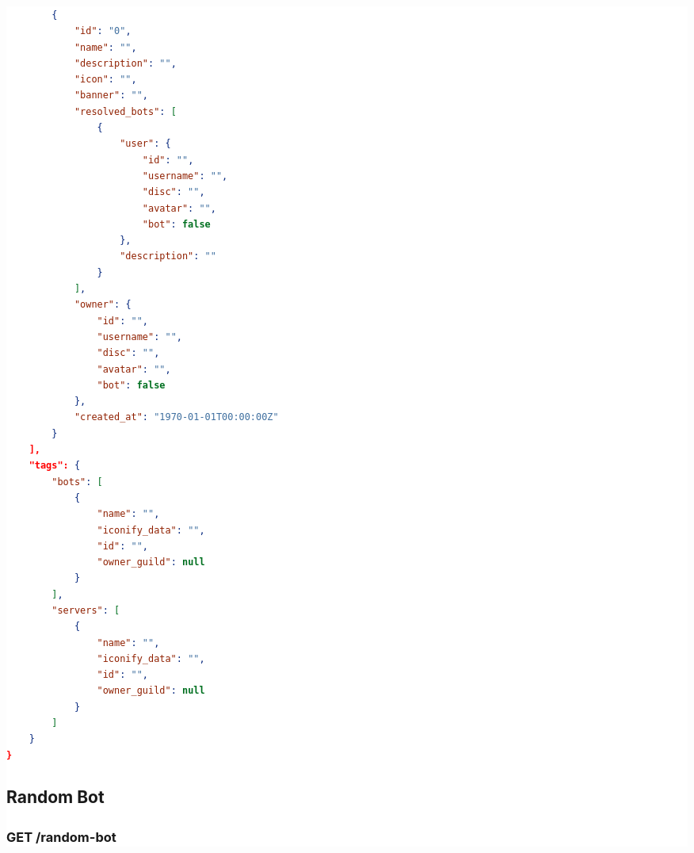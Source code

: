 ```json
        {
            "id": "0",
            "name": "",
            "description": "",
            "icon": "",
            "banner": "",
            "resolved_bots": [
                {
                    "user": {
                        "id": "",
                        "username": "",
                        "disc": "",
                        "avatar": "",
                        "bot": false
                    },
                    "description": ""
                }
            ],
            "owner": {
                "id": "",
                "username": "",
                "disc": "",
                "avatar": "",
                "bot": false
            },
            "created_at": "1970-01-01T00:00:00Z"
        }
    ],
    "tags": {
        "bots": [
            {
                "name": "",
                "iconify_data": "",
                "id": "",
                "owner_guild": null
            }
        ],
        "servers": [
            {
                "name": "",
                "iconify_data": "",
                "id": "",
                "owner_guild": null
            }
        ]
    }
}
```


## Random Bot
### GET /random-bot
